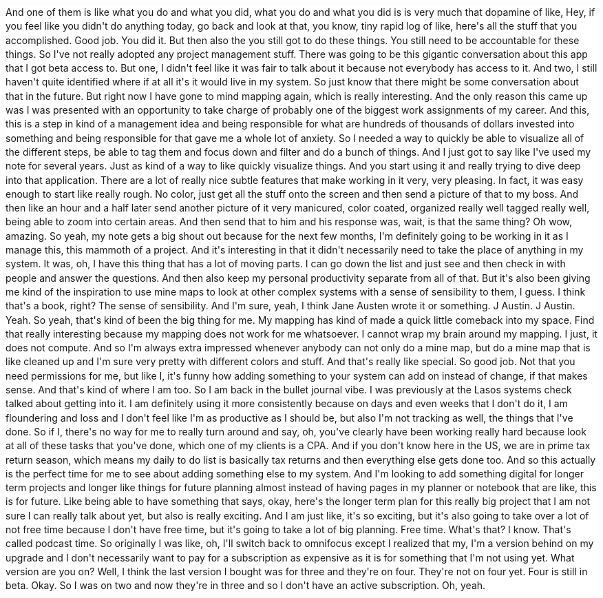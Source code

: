 And one of them is like what you do and what you did, what you do and what you did is is very much that dopamine of like, Hey, if you feel like you didn't do anything today, go back and look at that, you know, tiny rapid log of like, here's all the stuff that you accomplished. Good job. You did it.
But then also the you still got to do these things. You still need to be accountable for these things. So I've not really adopted any project management stuff. There was going to be this gigantic conversation about this app that I got beta access to.
But one, I didn't feel like it was fair to talk about it because not everybody has access to it. And two, I still haven't quite identified where if at all it's it would live in my system. So just know that there might be some conversation about that in the future.
But right now I have gone to mind mapping again, which is really interesting. And the only reason this came up was I was presented with an opportunity to take charge of probably one of the biggest work assignments of my career.
And this, this is a step in kind of a management idea and being responsible for what are hundreds of thousands of dollars invested into something and being responsible for that gave me a whole lot of anxiety.
So I needed a way to quickly be able to visualize all of the different steps, be able to tag them and focus down and filter and do a bunch of things. And I just got to say like I've used my note for several years. Just as kind of a way to like quickly visualize things.
And you start using it and really trying to dive deep into that application. There are a lot of really nice subtle features that make working in it very, very pleasing. In fact, it was easy enough to start like really rough.
No color, just get all the stuff onto the screen and then send a picture of that to my boss. And then like an hour and a half later send another picture of it very manicured, color coated, organized really well tagged really well, being able to zoom into certain areas.
And then send that to him and his response was, wait, is that the same thing? Oh wow, amazing. So yeah, my note gets a big shout out because for the next few months, I'm definitely going to be working in it as I manage this, this mammoth of a project.
And it's interesting in that it didn't necessarily need to take the place of anything in my system. It was, oh, I have this thing that has a lot of moving parts. I can go down the list and just see and then check in with people and answer the questions.
And then also keep my personal productivity separate from all of that. But it's also been giving me kind of the inspiration to use mine maps to look at other complex systems with a sense of sensibility to them, I guess. I think that's a book, right? The sense of sensibility.
And I'm sure, yeah, I think Jane Austen wrote it or something. J Austin. J Austin. Yeah. So yeah, that's kind of been the big thing for me. My mapping has kind of made a quick little comeback into my space. Find that really interesting because my mapping does not work for me whatsoever.
I cannot wrap my brain around my mapping. I just, it does not compute. And so I'm always extra impressed whenever anybody can not only do a mine map, but do a mine map that is like cleaned up and I'm sure very pretty with different colors and stuff. And that's really like special. So good job.
Not that you need permissions for me, but like I, it's funny how adding something to your system can add on instead of change, if that makes sense. And that's kind of where I am too. So I am back in the bullet journal vibe. I was previously at the Lasos systems check talked about getting into it.
I am definitely using it more consistently because on days and even weeks that I don't do it, I am floundering and loss and I don't feel like I'm as productive as I should be, but also I'm not tracking as well, the things that I've done.
So if I, there's no way for me to really turn around and say, oh, you've clearly have been working really hard because look at all of these tasks that you've done, which one of my clients is a CPA.
And if you don't know here in the US, we are in prime tax return season, which means my daily to do list is basically tax returns and then everything else gets done too. And so this actually is the perfect time for me to see about adding something else to my system.
And I'm looking to add something digital for longer term projects and longer like things for future planning almost instead of having pages in my planner or notebook that are like, this is for future.
Like being able to have something that says, okay, here's the longer term plan for this really big project that I am not sure I can really talk about yet, but also is really exciting.
And I am just like, it's so exciting, but it's also going to take over a lot of not free time because I don't have free time, but it's going to take a lot of big planning. Free time. What's that? I know. That's called podcast time.
So originally I was like, oh, I'll switch back to omnifocus except I realized that my, I'm a version behind on my upgrade and I don't necessarily want to pay for a subscription as expensive as it is for something that I'm not using yet.
What version are you on? Well, I think the last version I bought was for three and they're on four. They're not on four yet. Four is still in beta. Okay. So I was on two and now they're in three and so I don't have an active subscription. Oh, yeah.